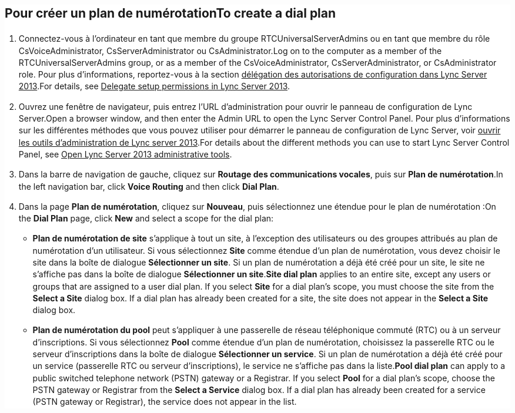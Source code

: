 <div>

## <a name="to-create-a-dial-plan"></a><span data-ttu-id="6174e-108">Pour créer un plan de numérotation</span><span class="sxs-lookup"><span data-stu-id="6174e-108">To create a dial plan</span></span>

1.  <span data-ttu-id="6174e-109">Connectez-vous à l’ordinateur en tant que membre du groupe RTCUniversalServerAdmins ou en tant que membre du rôle CsVoiceAdministrator, CsServerAdministrator ou CsAdministrator.</span><span class="sxs-lookup"><span data-stu-id="6174e-109">Log on to the computer as a member of the RTCUniversalServerAdmins group, or as a member of the CsVoiceAdministrator, CsServerAdministrator, or CsAdministrator role.</span></span> <span data-ttu-id="6174e-110">Pour plus d’informations, reportez-vous à la section [délégation des autorisations de configuration dans Lync Server 2013](lync-server-2013-delegate-setup-permissions.md).</span><span class="sxs-lookup"><span data-stu-id="6174e-110">For details, see [Delegate setup permissions in Lync Server 2013](lync-server-2013-delegate-setup-permissions.md).</span></span>

2.  <span data-ttu-id="6174e-111">Ouvrez une fenêtre de navigateur, puis entrez l’URL d’administration pour ouvrir le panneau de configuration de Lync Server.</span><span class="sxs-lookup"><span data-stu-id="6174e-111">Open a browser window, and then enter the Admin URL to open the Lync Server Control Panel.</span></span> <span data-ttu-id="6174e-112">Pour plus d’informations sur les différentes méthodes que vous pouvez utiliser pour démarrer le panneau de configuration de Lync Server, voir [ouvrir les outils d’administration de Lync server 2013](lync-server-2013-open-lync-server-administrative-tools.md).</span><span class="sxs-lookup"><span data-stu-id="6174e-112">For details about the different methods you can use to start Lync Server Control Panel, see [Open Lync Server 2013 administrative tools](lync-server-2013-open-lync-server-administrative-tools.md).</span></span>

3.  <span data-ttu-id="6174e-113">Dans la barre de navigation de gauche, cliquez sur **Routage des communications vocales**, puis sur **Plan de numérotation**.</span><span class="sxs-lookup"><span data-stu-id="6174e-113">In the left navigation bar, click **Voice Routing** and then click **Dial Plan**.</span></span>

4.  <span data-ttu-id="6174e-114">Dans la page **Plan de numérotation**, cliquez sur **Nouveau**, puis sélectionnez une étendue pour le plan de numérotation :</span><span class="sxs-lookup"><span data-stu-id="6174e-114">On the **Dial Plan** page, click **New** and select a scope for the dial plan:</span></span>
    
      - <span data-ttu-id="6174e-p104">**Plan de numérotation de site** s’applique à tout un site, à l’exception des utilisateurs ou des groupes attribués au plan de numérotation d’un utilisateur. Si vous sélectionnez **Site** comme étendue d’un plan de numérotation, vous devez choisir le site dans la boîte de dialogue **Sélectionner un site**. Si un plan de numérotation a déjà été créé pour un site, le site ne s’affiche pas dans la boîte de dialogue **Sélectionner un site**.</span><span class="sxs-lookup"><span data-stu-id="6174e-p104">**Site dial plan** applies to an entire site, except any users or groups that are assigned to a user dial plan. If you select **Site** for a dial plan’s scope, you must choose the site from the **Select a Site** dialog box. If a dial plan has already been created for a site, the site does not appear in the **Select a Site** dialog box.</span></span>
    
      - <span data-ttu-id="6174e-p105">**Plan de numérotation du pool** peut s’appliquer à une passerelle de réseau téléphonique commuté (RTC) ou à un serveur d’inscriptions. Si vous sélectionnez **Pool** comme étendue d’un plan de numérotation, choisissez la passerelle RTC ou le serveur d’inscriptions dans la boîte de dialogue **Sélectionner un service**. Si un plan de numérotation a déjà été créé pour un service (passerelle RTC ou serveur d’inscriptions), le service ne s’affiche pas dans la liste.</span><span class="sxs-lookup"><span data-stu-id="6174e-p105">**Pool dial plan** can apply to a public switched telephone network (PSTN) gateway or a Registrar. If you select **Pool** for a dial plan’s scope, choose the PSTN gateway or Registrar from the **Select a Service** dialog box. If a dial plan has already been created for a service (PSTN gateway or Registrar), the service does not appear in the list.</span></span>
    